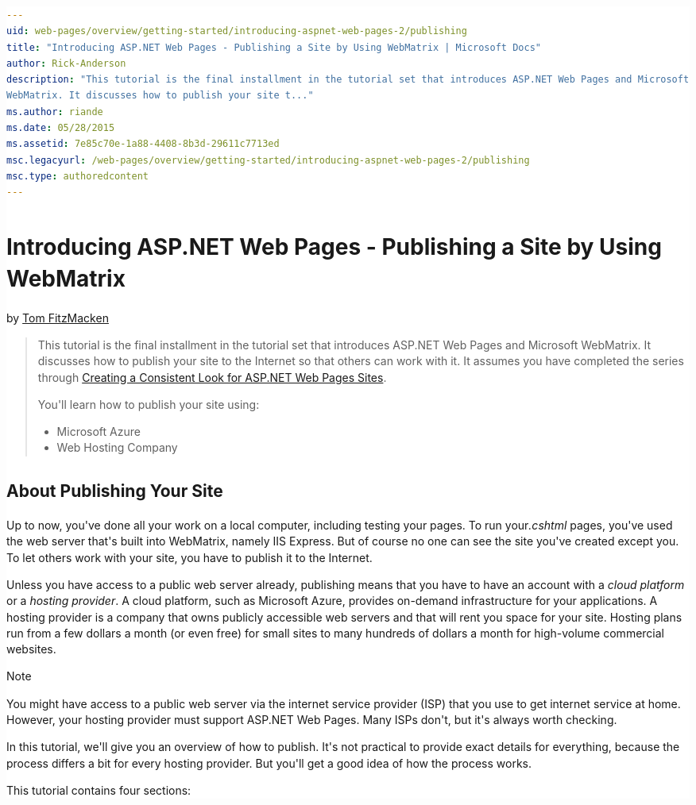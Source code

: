 ```yaml
---
uid: web-pages/overview/getting-started/introducing-aspnet-web-pages-2/publishing
title: "Introducing ASP.NET Web Pages - Publishing a Site by Using WebMatrix | Microsoft Docs"
author: Rick-Anderson
description: "This tutorial is the final installment in the tutorial set that introduces ASP.NET Web Pages and Microsoft WebMatrix. It discusses how to publish your site t..."
ms.author: riande
ms.date: 05/28/2015
ms.assetid: 7e85c70e-1a88-4408-8b3d-29611c7713ed
msc.legacyurl: /web-pages/overview/getting-started/introducing-aspnet-web-pages-2/publishing
msc.type: authoredcontent
---
```

Introducing ASP.NET Web Pages - Publishing a Site by Using WebMatrix
====================
by [Tom FitzMacken](https://github.com/tfitzmac)

> This tutorial is the final installment in the tutorial set that introduces ASP.NET Web Pages and Microsoft WebMatrix. It discusses how to publish your site to the Internet so that others can work with it. It assumes you have completed the series through [Creating a Consistent Look for ASP.NET Web Pages Sites](https://go.microsoft.com/fwlink/?LinkId=251585).
> 
> You'll learn how to publish your site using:
> 
> - Microsoft Azure
> - Web Hosting Company


## About Publishing Your Site

Up to now, you've done all your work on a local computer, including testing your pages. To run your<em>.cshtml</em> pages, you've used the web server that's built into WebMatrix, namely IIS Express. But of course no one can see the site you've created except you. To let others work with your site, you have to publish it to the Internet.

Unless you have access to a public web server already, publishing means that you have to have an account with a *cloud platform* or a *hosting provider*. A cloud platform, such as Microsoft Azure, provides on-demand infrastructure for your applications. A hosting provider is a company that owns publicly accessible web servers and that will rent you space for your site. Hosting plans run from a few dollars a month (or even free) for small sites to many hundreds of dollars a month for high-volume commercial websites.

> [!NOTE]
> You might have access to a public web server via the internet service provider (ISP) that you use to get internet service at home. However, your hosting provider must support ASP.NET Web Pages. Many ISPs don't, but it's always worth checking.


In this tutorial, we'll give you an overview of how to publish. It's not practical to provide exact details for everything, because the process differs a bit for every hosting provider. But you'll get a good idea of how the process works.

This tutorial contains four sections:
